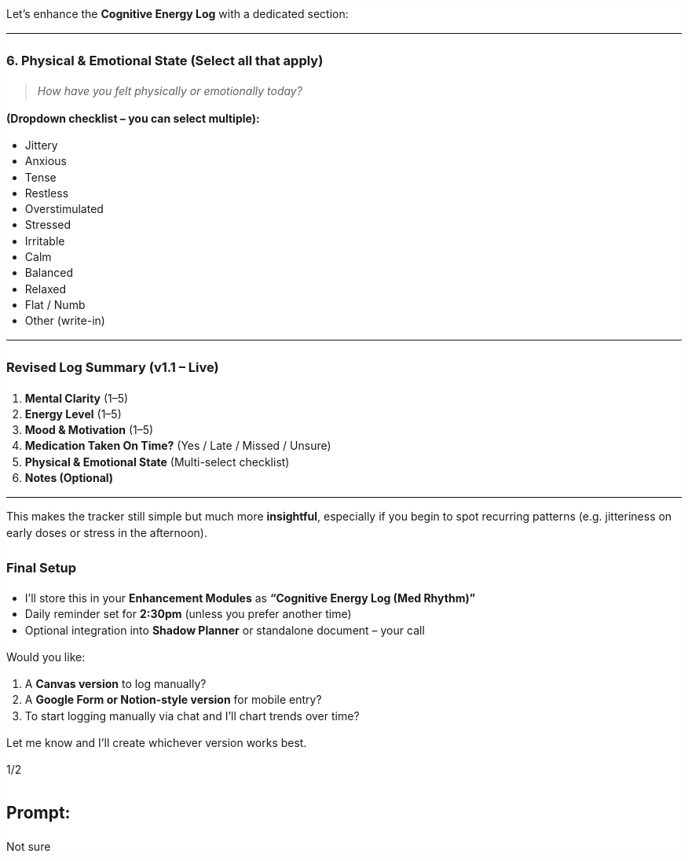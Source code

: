 Let’s enhance the **Cognitive Energy Log** with a dedicated section:

* * *

### **6\. Physical & Emotional State (Select all that apply)**

> _How have you felt physically or emotionally today?_

**(Dropdown checklist – you can select multiple):**

*   Jittery
*   Anxious
*   Tense
*   Restless
*   Overstimulated
*   Stressed
*   Irritable
*   Calm
*   Balanced
*   Relaxed
*   Flat / Numb
*   Other (write-in)

* * *

### Revised Log Summary (v1.1 – Live)

1.  **Mental Clarity** (1–5)
2.  **Energy Level** (1–5)
3.  **Mood & Motivation** (1–5)
4.  **Medication Taken On Time?** (Yes / Late / Missed / Unsure)
5.  **Physical & Emotional State** (Multi-select checklist)
6.  **Notes (Optional)**

* * *

This makes the tracker still simple but much more **insightful**, especially if you begin to spot recurring patterns (e.g. jitteriness on early doses or stress in the afternoon).

### Final Setup

*   I’ll store this in your **Enhancement Modules** as **“Cognitive Energy Log (Med Rhythm)”**
*   Daily reminder set for **2:30pm** (unless you prefer another time)
*   Optional integration into **Shadow Planner** or standalone document – your call

Would you like:

1.  A **Canvas version** to log manually?
2.  A **Google Form or Notion-style version** for mobile entry?
3.  To start logging manually via chat and I’ll chart trends over time?

Let me know and I’ll create whichever version works best.

1/2

## Prompt:
Not sure
